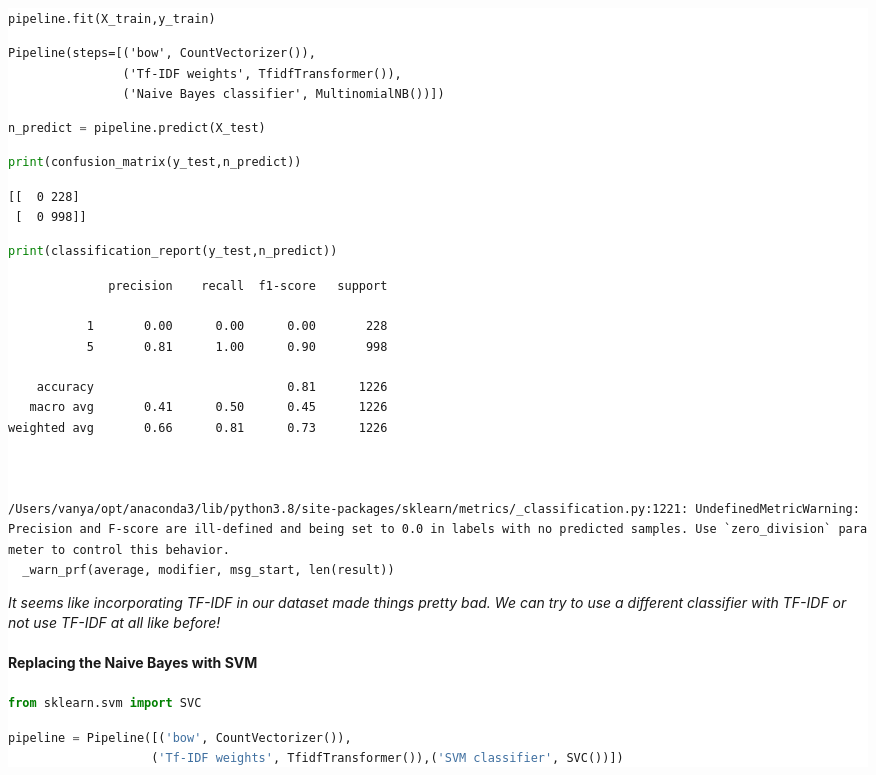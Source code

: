 
```python
pipeline.fit(X_train,y_train)
```




    Pipeline(steps=[('bow', CountVectorizer()),
                    ('Tf-IDF weights', TfidfTransformer()),
                    ('Naive Bayes classifier', MultinomialNB())])




```python
n_predict = pipeline.predict(X_test)
```


```python
print(confusion_matrix(y_test,n_predict))
```

    [[  0 228]
     [  0 998]]



```python
print(classification_report(y_test,n_predict))
```

                  precision    recall  f1-score   support

               1       0.00      0.00      0.00       228
               5       0.81      1.00      0.90       998

        accuracy                           0.81      1226
       macro avg       0.41      0.50      0.45      1226
    weighted avg       0.66      0.81      0.73      1226



    /Users/vanya/opt/anaconda3/lib/python3.8/site-packages/sklearn/metrics/_classification.py:1221: UndefinedMetricWarning: Precision and F-score are ill-defined and being set to 0.0 in labels with no predicted samples. Use `zero_division` parameter to control this behavior.
      _warn_prf(average, modifier, msg_start, len(result))


_It seems like incorporating TF-IDF in our dataset made things pretty bad. We can try to use a different classifier with TF-IDF or not use TF-IDF at all like before!_
#### Replacing the Naive Bayes with SVM


```python
from sklearn.svm import SVC
```


```python
pipeline = Pipeline([('bow', CountVectorizer()),
                    ('Tf-IDF weights', TfidfTransformer()),('SVM classifier', SVC())])
```

